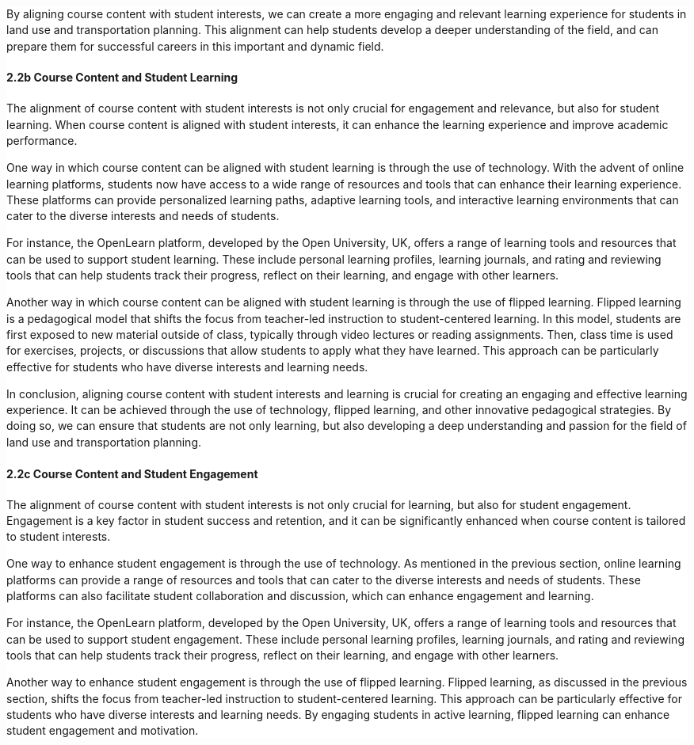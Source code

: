 By aligning course content with student interests, we can create a more engaging and relevant learning experience for students in land use and transportation planning. This alignment can help students develop a deeper understanding of the field, and can prepare them for successful careers in this important and dynamic field.

#### 2.2b Course Content and Student Learning

The alignment of course content with student interests is not only crucial for engagement and relevance, but also for student learning. When course content is aligned with student interests, it can enhance the learning experience and improve academic performance.

One way in which course content can be aligned with student learning is through the use of technology. With the advent of online learning platforms, students now have access to a wide range of resources and tools that can enhance their learning experience. These platforms can provide personalized learning paths, adaptive learning tools, and interactive learning environments that can cater to the diverse interests and needs of students.

For instance, the OpenLearn platform, developed by the Open University, UK, offers a range of learning tools and resources that can be used to support student learning. These include personal learning profiles, learning journals, and rating and reviewing tools that can help students track their progress, reflect on their learning, and engage with other learners.

Another way in which course content can be aligned with student learning is through the use of flipped learning. Flipped learning is a pedagogical model that shifts the focus from teacher-led instruction to student-centered learning. In this model, students are first exposed to new material outside of class, typically through video lectures or reading assignments. Then, class time is used for exercises, projects, or discussions that allow students to apply what they have learned. This approach can be particularly effective for students who have diverse interests and learning needs.

In conclusion, aligning course content with student interests and learning is crucial for creating an engaging and effective learning experience. It can be achieved through the use of technology, flipped learning, and other innovative pedagogical strategies. By doing so, we can ensure that students are not only learning, but also developing a deep understanding and passion for the field of land use and transportation planning.

#### 2.2c Course Content and Student Engagement

The alignment of course content with student interests is not only crucial for learning, but also for student engagement. Engagement is a key factor in student success and retention, and it can be significantly enhanced when course content is tailored to student interests.

One way to enhance student engagement is through the use of technology. As mentioned in the previous section, online learning platforms can provide a range of resources and tools that can cater to the diverse interests and needs of students. These platforms can also facilitate student collaboration and discussion, which can enhance engagement and learning.

For instance, the OpenLearn platform, developed by the Open University, UK, offers a range of learning tools and resources that can be used to support student engagement. These include personal learning profiles, learning journals, and rating and reviewing tools that can help students track their progress, reflect on their learning, and engage with other learners.

Another way to enhance student engagement is through the use of flipped learning. Flipped learning, as discussed in the previous section, shifts the focus from teacher-led instruction to student-centered learning. This approach can be particularly effective for students who have diverse interests and learning needs. By engaging students in active learning, flipped learning can enhance student engagement and motivation.
